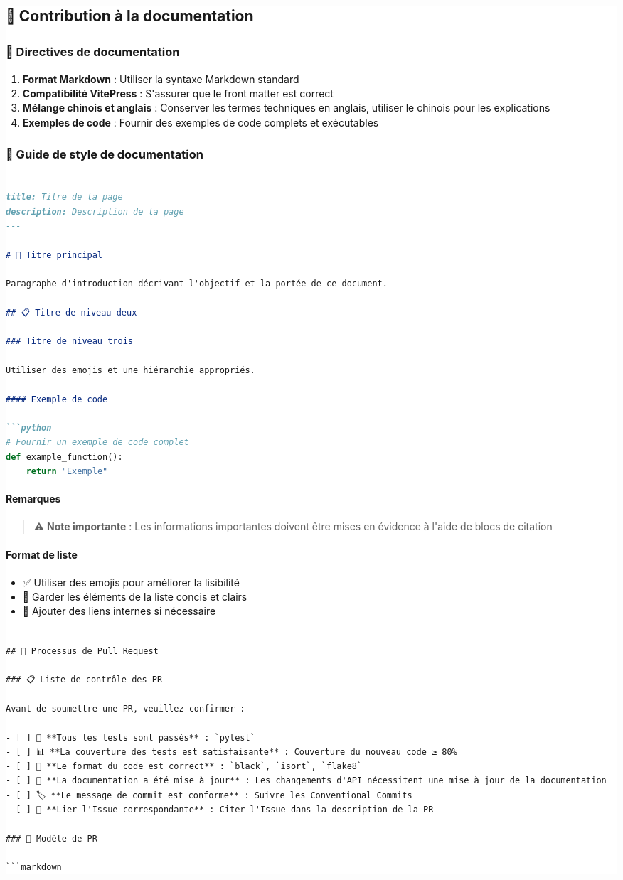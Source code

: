 ## 📖 Contribution à la documentation

### 📝 Directives de documentation

1. **Format Markdown** : Utiliser la syntaxe Markdown standard
2. **Compatibilité VitePress** : S'assurer que le front matter est correct
3. **Mélange chinois et anglais** : Conserver les termes techniques en anglais, utiliser le chinois pour les explications
4. **Exemples de code** : Fournir des exemples de code complets et exécutables

### 🎨 Guide de style de documentation

```markdown
---
title: Titre de la page
description: Description de la page
---

# 🎯 Titre principal

Paragraphe d'introduction décrivant l'objectif et la portée de ce document.

## 📋 Titre de niveau deux

### Titre de niveau trois

Utiliser des emojis et une hiérarchie appropriés.

#### Exemple de code

```python
# Fournir un exemple de code complet
def example_function():
    return "Exemple"
```

#### Remarques

> ⚠️ **Note importante** : Les informations importantes doivent être mises en évidence à l'aide de blocs de citation

#### Format de liste

- ✅ Utiliser des emojis pour améliorer la lisibilité
- 📝 Garder les éléments de la liste concis et clairs
- 🔗 Ajouter des liens internes si nécessaire
```

## 🔄 Processus de Pull Request

### 📋 Liste de contrôle des PR

Avant de soumettre une PR, veuillez confirmer :

- [ ] 🧪 **Tous les tests sont passés** : `pytest`
- [ ] 📊 **La couverture des tests est satisfaisante** : Couverture du nouveau code ≥ 80%
- [ ] 🎨 **Le format du code est correct** : `black`, `isort`, `flake8`
- [ ] 📖 **La documentation a été mise à jour** : Les changements d'API nécessitent une mise à jour de la documentation
- [ ] 🏷️ **Le message de commit est conforme** : Suivre les Conventional Commits
- [ ] 🔗 **Lier l'Issue correspondante** : Citer l'Issue dans la description de la PR

### 📝 Modèle de PR

```markdown
```